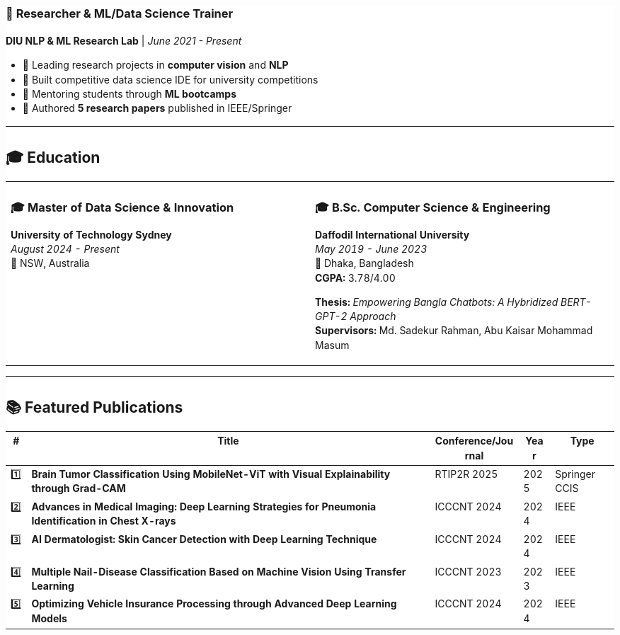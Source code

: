 ### 🔬 **Researcher & ML/Data Science Trainer**
**DIU NLP & ML Research Lab** | *June 2021 - Present*
- 🔬 Leading research projects in **computer vision** and **NLP**
- 🔬 Built competitive data science IDE for university competitions
- 🔬 Mentoring students through **ML bootcamps**
- 🔬 Authored **5 research papers** published in IEEE/Springer

---

## 🎓 Education

<table>
<tr>
<td width="50%">

### 🎓 Master of Data Science & Innovation
**University of Technology Sydney**  
*August 2024 - Present*  
📍 NSW, Australia

</td>
<td width="50%">

### 🎓 B.Sc. Computer Science & Engineering
**Daffodil International University**  
*May 2019 - June 2023*  
📍 Dhaka, Bangladesh  
**CGPA:** 3.78/4.00

**Thesis:** *Empowering Bangla Chatbots: A Hybridized BERT-GPT-2 Approach*  
**Supervisors:** Md. Sadekur Rahman, Abu Kaisar Mohammad Masum

</td>
</tr>
</table>

---

## 📚 Featured Publications

| # | Title | Conference/Journal | Year | Type |
|---|-------|-------------------|------|------|
| 1️⃣ | **Brain Tumor Classification Using MobileNet-ViT with Visual Explainability through Grad-CAM** | RTIP2R 2025 | 2025 | Springer CCIS |
| 2️⃣ | **Advances in Medical Imaging: Deep Learning Strategies for Pneumonia Identification in Chest X-rays** | ICCCNT 2024 | 2024 | IEEE |
| 3️⃣ | **AI Dermatologist: Skin Cancer Detection with Deep Learning Technique** | ICCCNT 2024 | 2024 | IEEE |
| 4️⃣ | **Multiple Nail-Disease Classification Based on Machine Vision Using Transfer Learning** | ICCCNT 2023 | 2023 | IEEE |
| 5️⃣ | **Optimizing Vehicle Insurance Processing through Advanced Deep Learning Models** | ICCCNT 2024 | 2024 | IEEE |
